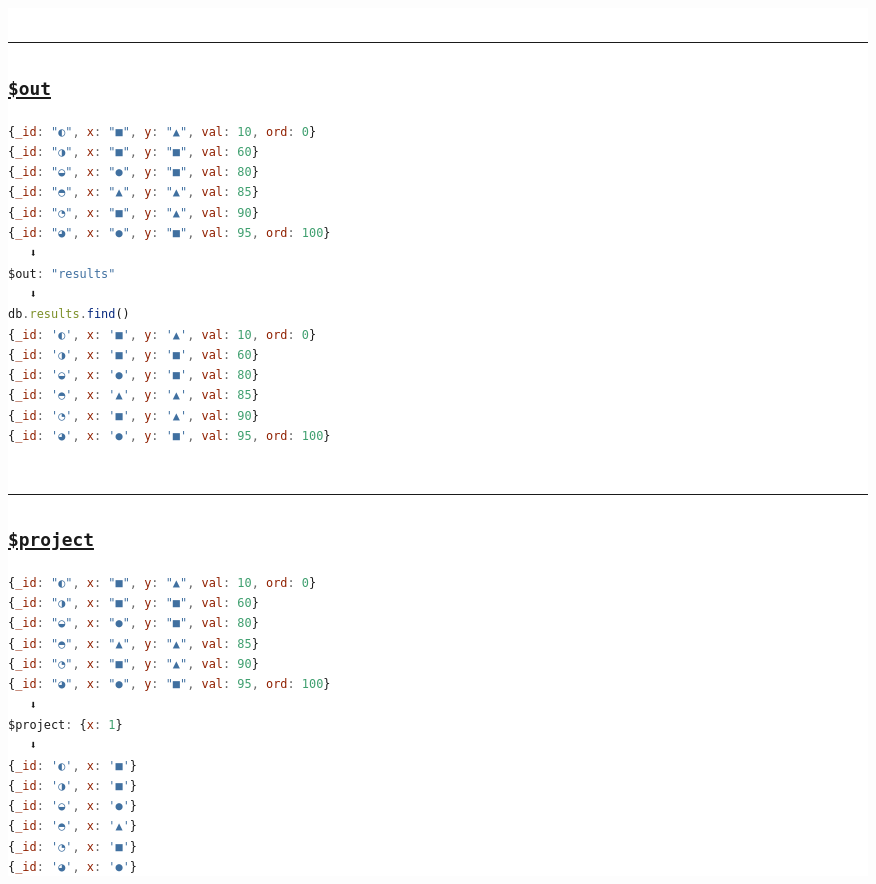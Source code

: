 &nbsp;

---

<a name="stage_out"></a>
## [`$out`](https://docs.mongodb.com/manual/reference/operator/aggregation/out/)

```javascript
{_id: "◐", x: "■", y: "▲", val: 10, ord: 0}
{_id: "◑", x: "■", y: "■", val: 60}
{_id: "◒", x: "●", y: "■", val: 80}
{_id: "◓", x: "▲", y: "▲", val: 85}
{_id: "◔", x: "■", y: "▲", val: 90}
{_id: "◕", x: "●", y: "■", val: 95, ord: 100}
   ⬇︎      
$out: "results"
   ⬇︎      
db.results.find()   
{_id: '◐', x: '■', y: '▲', val: 10, ord: 0}
{_id: '◑', x: '■', y: '■', val: 60}
{_id: '◒', x: '●', y: '■', val: 80}
{_id: '◓', x: '▲', y: '▲', val: 85}
{_id: '◔', x: '■', y: '▲', val: 90}
{_id: '◕', x: '●', y: '■', val: 95, ord: 100}   
```

&nbsp;

---

<a name="stage_project"></a>
## [`$project`](https://docs.mongodb.com/manual/reference/operator/aggregation/project/)

```javascript
{_id: "◐", x: "■", y: "▲", val: 10, ord: 0}
{_id: "◑", x: "■", y: "■", val: 60}
{_id: "◒", x: "●", y: "■", val: 80}
{_id: "◓", x: "▲", y: "▲", val: 85}
{_id: "◔", x: "■", y: "▲", val: 90}
{_id: "◕", x: "●", y: "■", val: 95, ord: 100}
   ⬇︎      
$project: {x: 1}
   ⬇︎      
{_id: '◐', x: '■'}
{_id: '◑', x: '■'}
{_id: '◒', x: '●'}
{_id: '◓', x: '▲'}
{_id: '◔', x: '■'}
{_id: '◕', x: '●'}   
```
